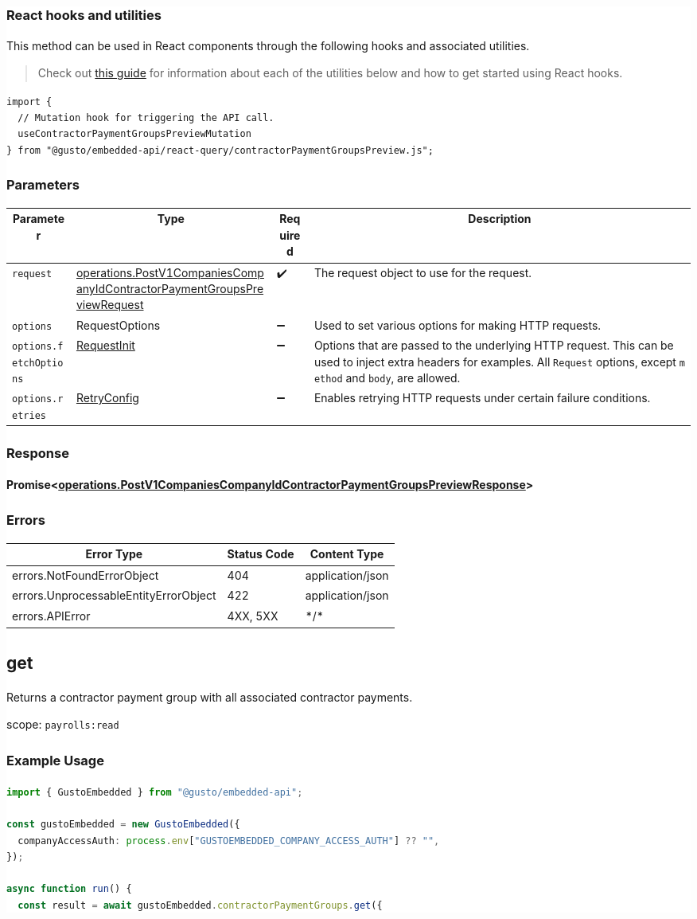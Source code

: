 ### React hooks and utilities

This method can be used in React components through the following hooks and
associated utilities.

> Check out [this guide][hook-guide] for information about each of the utilities
> below and how to get started using React hooks.

[hook-guide]: ../../../REACT_QUERY.md

```tsx
import {
  // Mutation hook for triggering the API call.
  useContractorPaymentGroupsPreviewMutation
} from "@gusto/embedded-api/react-query/contractorPaymentGroupsPreview.js";
```

### Parameters

| Parameter                                                                                                                                                                      | Type                                                                                                                                                                           | Required                                                                                                                                                                       | Description                                                                                                                                                                    |
| ------------------------------------------------------------------------------------------------------------------------------------------------------------------------------ | ------------------------------------------------------------------------------------------------------------------------------------------------------------------------------ | ------------------------------------------------------------------------------------------------------------------------------------------------------------------------------ | ------------------------------------------------------------------------------------------------------------------------------------------------------------------------------ |
| `request`                                                                                                                                                                      | [operations.PostV1CompaniesCompanyIdContractorPaymentGroupsPreviewRequest](../../models/operations/postv1companiescompanyidcontractorpaymentgroupspreviewrequest.md)           | :heavy_check_mark:                                                                                                                                                             | The request object to use for the request.                                                                                                                                     |
| `options`                                                                                                                                                                      | RequestOptions                                                                                                                                                                 | :heavy_minus_sign:                                                                                                                                                             | Used to set various options for making HTTP requests.                                                                                                                          |
| `options.fetchOptions`                                                                                                                                                         | [RequestInit](https://developer.mozilla.org/en-US/docs/Web/API/Request/Request#options)                                                                                        | :heavy_minus_sign:                                                                                                                                                             | Options that are passed to the underlying HTTP request. This can be used to inject extra headers for examples. All `Request` options, except `method` and `body`, are allowed. |
| `options.retries`                                                                                                                                                              | [RetryConfig](../../lib/utils/retryconfig.md)                                                                                                                                  | :heavy_minus_sign:                                                                                                                                                             | Enables retrying HTTP requests under certain failure conditions.                                                                                                               |

### Response

**Promise\<[operations.PostV1CompaniesCompanyIdContractorPaymentGroupsPreviewResponse](../../models/operations/postv1companiescompanyidcontractorpaymentgroupspreviewresponse.md)\>**

### Errors

| Error Type                            | Status Code                           | Content Type                          |
| ------------------------------------- | ------------------------------------- | ------------------------------------- |
| errors.NotFoundErrorObject            | 404                                   | application/json                      |
| errors.UnprocessableEntityErrorObject | 422                                   | application/json                      |
| errors.APIError                       | 4XX, 5XX                              | \*/\*                                 |

## get

Returns a contractor payment group with all associated contractor payments.

scope: `payrolls:read`


### Example Usage


```typescript
import { GustoEmbedded } from "@gusto/embedded-api";

const gustoEmbedded = new GustoEmbedded({
  companyAccessAuth: process.env["GUSTOEMBEDDED_COMPANY_ACCESS_AUTH"] ?? "",
});

async function run() {
  const result = await gustoEmbedded.contractorPaymentGroups.get({
```